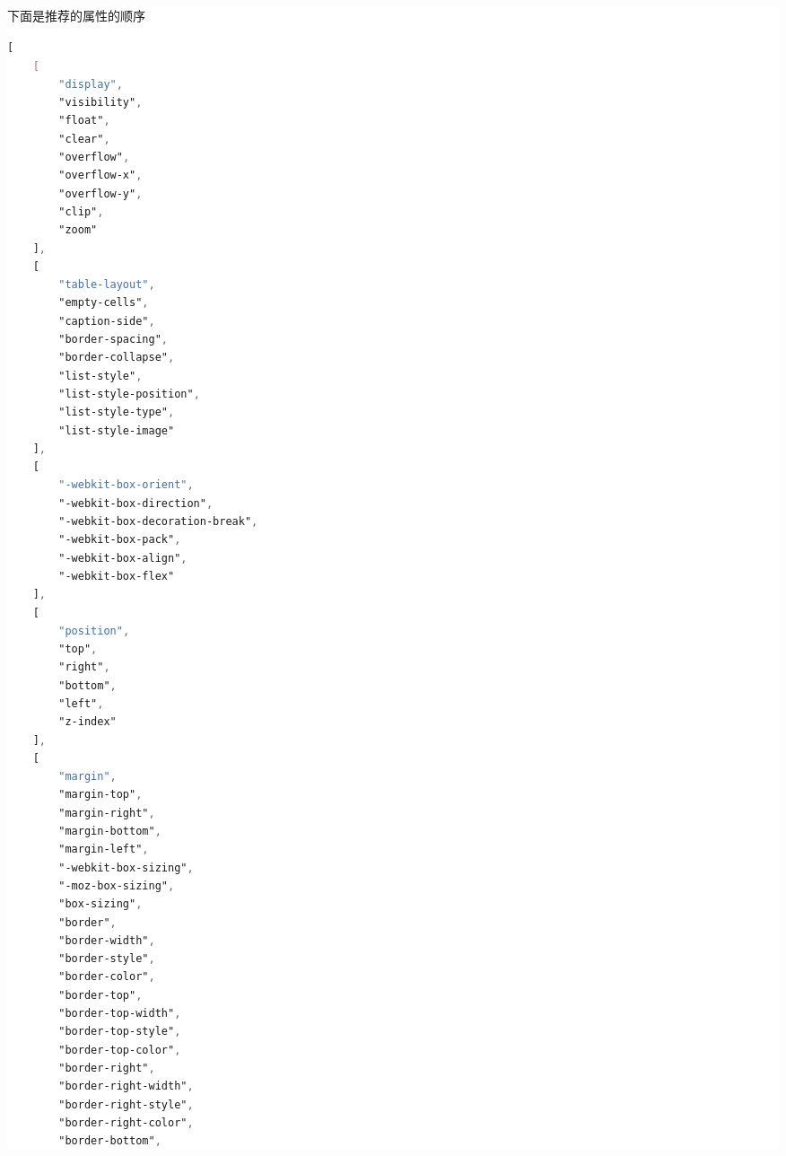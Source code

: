 下面是推荐的属性的顺序

```css
[
    [
        "display",
        "visibility",
        "float",
        "clear",
        "overflow",
        "overflow-x",
        "overflow-y",
        "clip",
        "zoom"
    ],
    [
        "table-layout",
        "empty-cells",
        "caption-side",
        "border-spacing",
        "border-collapse",
        "list-style",
        "list-style-position",
        "list-style-type",
        "list-style-image"
    ],
    [
        "-webkit-box-orient",
        "-webkit-box-direction",
        "-webkit-box-decoration-break",
        "-webkit-box-pack",
        "-webkit-box-align",
        "-webkit-box-flex"
    ],
    [
        "position",
        "top",
        "right",
        "bottom",
        "left",
        "z-index"
    ],
    [
        "margin",
        "margin-top",
        "margin-right",
        "margin-bottom",
        "margin-left",
        "-webkit-box-sizing",
        "-moz-box-sizing",
        "box-sizing",
        "border",
        "border-width",
        "border-style",
        "border-color",
        "border-top",
        "border-top-width",
        "border-top-style",
        "border-top-color",
        "border-right",
        "border-right-width",
        "border-right-style",
        "border-right-color",
        "border-bottom",
```